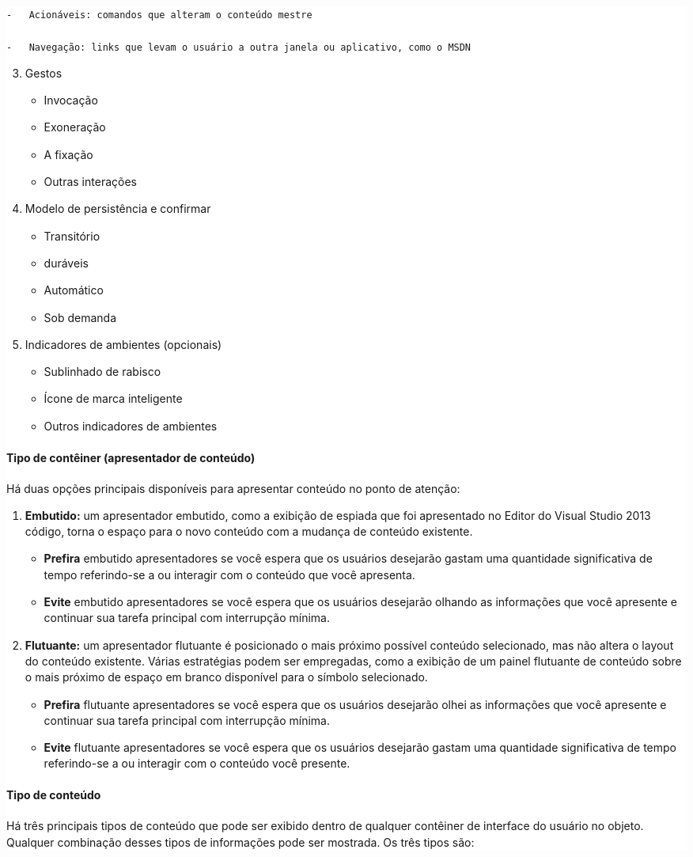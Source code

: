     -   Acionáveis: comandos que alteram o conteúdo mestre  

    -   Navegação: links que levam o usuário a outra janela ou aplicativo, como o MSDN  

3.  Gestos  

    -   Invocação  

    -   Exoneração  

    -   A fixação  

    -   Outras interações  

4.  Modelo de persistência e confirmar  

    -   Transitório  

    -   duráveis  

    -   Automático  

    -   Sob demanda  

5.  Indicadores de ambientes (opcionais)  

    -   Sublinhado de rabisco  

    -   Ícone de marca inteligente  

    -   Outros indicadores de ambientes  

#### <a name="container-content-presenter-type"></a>Tipo de contêiner (apresentador de conteúdo)  
 Há duas opções principais disponíveis para apresentar conteúdo no ponto de atenção:  

1.  **Embutido:** um apresentador embutido, como a exibição de espiada que foi apresentado no Editor do Visual Studio 2013 código, torna o espaço para o novo conteúdo com a mudança de conteúdo existente.  

    -   **Prefira** embutido apresentadores se você espera que os usuários desejarão gastam uma quantidade significativa de tempo referindo-se a ou interagir com o conteúdo que você apresenta.  

    -   **Evite** embutido apresentadores se você espera que os usuários desejarão olhando as informações que você apresente e continuar sua tarefa principal com interrupção mínima.  

2.  **Flutuante:** um apresentador flutuante é posicionado o mais próximo possível conteúdo selecionado, mas não altera o layout do conteúdo existente. Várias estratégias podem ser empregadas, como a exibição de um painel flutuante de conteúdo sobre o mais próximo de espaço em branco disponível para o símbolo selecionado.  

    -   **Prefira** flutuante apresentadores se você espera que os usuários desejarão olhei as informações que você apresente e continuar sua tarefa principal com interrupção mínima.  

    -   **Evite** flutuante apresentadores se você espera que os usuários desejarão gastam uma quantidade significativa de tempo referindo-se a ou interagir com o conteúdo você presente.  

#### <a name="content-type"></a>Tipo de conteúdo  
 Há três principais tipos de conteúdo que pode ser exibido dentro de qualquer contêiner de interface do usuário no objeto. Qualquer combinação desses tipos de informações pode ser mostrada. Os três tipos são:  
